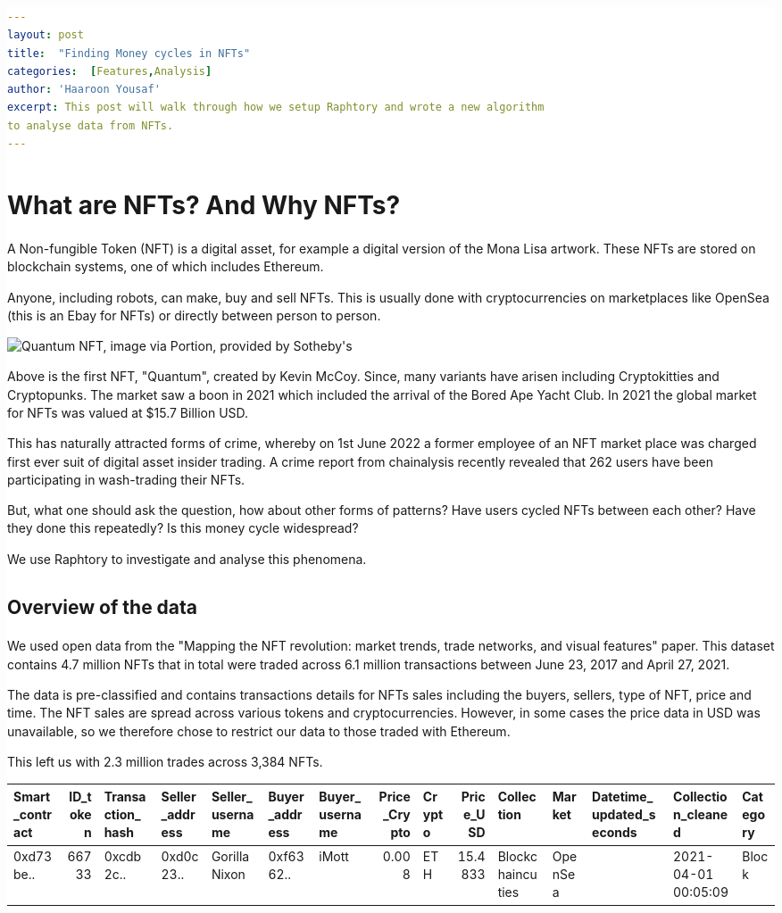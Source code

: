 ```yaml
---
layout: post
title:  "Finding Money cycles in NFTs"
categories:  [Features,Analysis]
author: 'Haaroon Yousaf'
excerpt: This post will walk through how we setup Raphtory and wrote a new algorithm 
to analyse data from NFTs. 
---
```


# What are NFTs? And Why NFTs?

A Non-fungible Token (NFT) is a digital asset, for example a digital version of the Mona Lisa artwork. These NFTs are stored on blockchain systems, one of which includes Ethereum. 

Anyone, including robots, can make, buy and sell NFTs. This is usually done with cryptocurrencies on marketplaces like OpenSea (this is an Ebay for NFTs) or directly between person to person. 

![Quantum NFT, image via Portion, provided by Sotheby's ](http://web.archive.org/web/20220328080727im_/https://blog.portion.io/content/images/2021/07/Kevin-McCoy-Quantum.gif)

Above is the first NFT, "Quantum", created by Kevin McCoy. Since, many variants have arisen including Cryptokitties and Cryptopunks. The market saw a boon in 2021 which included the arrival of the Bored Ape Yacht Club. In 2021 the global market for NFTs was valued at $15.7 Billion USD. 

This has naturally attracted forms of crime, whereby on 1st June 2022 a former employee of an NFT market place was charged first ever suit of digital asset insider trading. A crime report from chainalysis recently revealed that 262 users have been participating in wash-trading their NFTs.  

But, what one should ask the question, how about other forms of patterns? Have users cycled NFTs between each other? Have they done this repeatedly? Is this money cycle widespread? 

We use Raphtory to investigate and analyse this phenomena. 


## Overview of the data

We used open data from the "Mapping the NFT revolution: market trends, trade networks, and visual features" paper. 
This dataset contains 4.7 million NFTs that in total were traded across 6.1 million transactions between June 23, 2017 and April 27, 2021. 


The data is pre-classified and contains transactions details for NFTs sales including the buyers, sellers, type of NFT, price and time. 
The NFT sales are spread across various tokens and cryptocurrencies. 
However, in some cases the price data in USD was unavailable, so we therefore chose to restrict our data to those traded with Ethereum. 

This left us with 2.3 million trades across 3,384 NFTs. 

| Smart_contract                             |   ID_token | Transaction_hash                                                   | Seller_address                             | Seller_username   | Buyer_address                              | Buyer_username   |   Price_Crypto | Crypto   |   Price_USD | Collection       | Market   |Datetime_updated_seconds   | Collection_cleaned   | Category    |
|:----|------:|:---------------|:---------|:--------|:--------|:---------|----------:|:---------|--------:|:-----------|:---------|:--------|:----|:-------|
| 0xd73be.. |   66733 | 0xcdb2c..  | 0xd0c23..  | GorillaNixon      | 0xf6362..  | iMott   |  0.008 | ETH      |     15.4833 | Blockchaincuties | OpenSea  |  | 2021-04-01 00:05:09  | Block   | Collectible |
